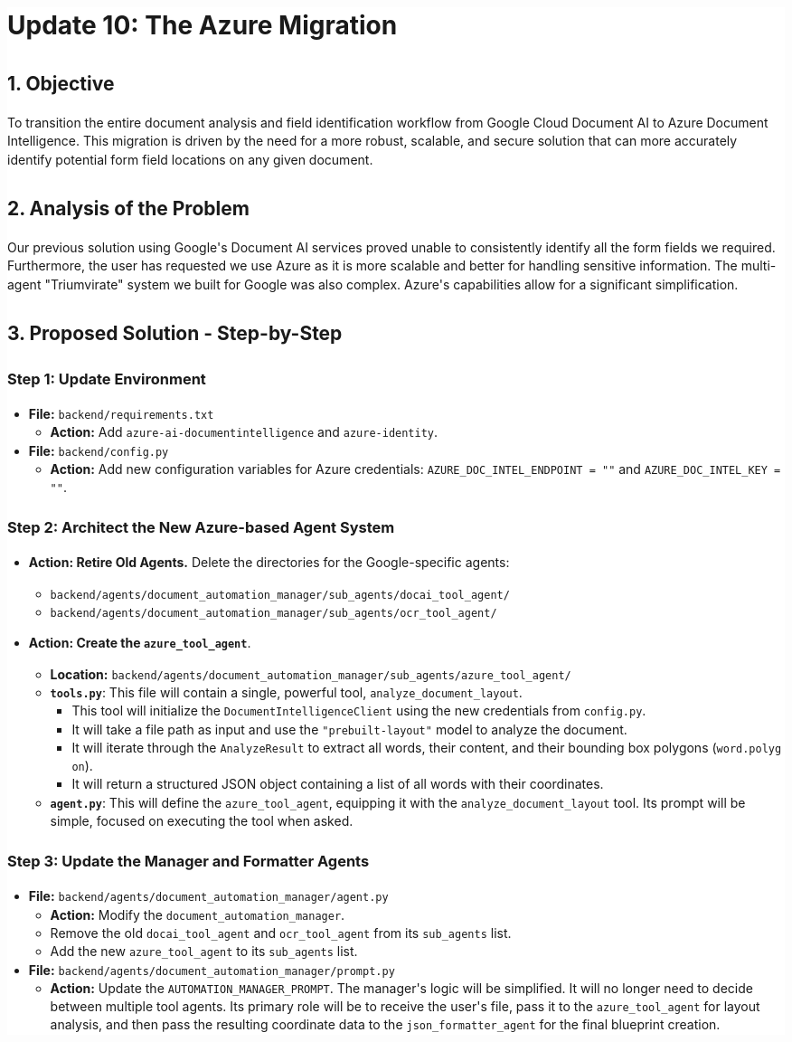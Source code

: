 # Update 10: The Azure Migration

## 1. Objective
To transition the entire document analysis and field identification workflow from Google Cloud Document AI to Azure Document Intelligence. This migration is driven by the need for a more robust, scalable, and secure solution that can more accurately identify potential form field locations on any given document.

## 2. Analysis of the Problem
Our previous solution using Google's Document AI services proved unable to consistently identify all the form fields we required. Furthermore, the user has requested we use Azure as it is more scalable and better for handling sensitive information. The multi-agent "Triumvirate" system we built for Google was also complex. Azure's capabilities allow for a significant simplification.

## 3. Proposed Solution - Step-by-Step

### Step 1: Update Environment
-   **File:** `backend/requirements.txt`
    -   **Action:** Add `azure-ai-documentintelligence` and `azure-identity`.
-   **File:** `backend/config.py`
    -   **Action:** Add new configuration variables for Azure credentials: `AZURE_DOC_INTEL_ENDPOINT = ""` and `AZURE_DOC_INTEL_KEY = ""`.

### Step 2: Architect the New Azure-based Agent System
-   **Action: Retire Old Agents.** Delete the directories for the Google-specific agents:
    -   `backend/agents/document_automation_manager/sub_agents/docai_tool_agent/`
    -   `backend/agents/document_automation_manager/sub_agents/ocr_tool_agent/`

-   **Action: Create the `azure_tool_agent`**.
    -   **Location:** `backend/agents/document_automation_manager/sub_agents/azure_tool_agent/`
    -   **`tools.py`**: This file will contain a single, powerful tool, `analyze_document_layout`.
        -   This tool will initialize the `DocumentIntelligenceClient` using the new credentials from `config.py`.
        -   It will take a file path as input and use the `"prebuilt-layout"` model to analyze the document.
        -   It will iterate through the `AnalyzeResult` to extract all words, their content, and their bounding box polygons (`word.polygon`).
        -   It will return a structured JSON object containing a list of all words with their coordinates.
    -   **`agent.py`**: This will define the `azure_tool_agent`, equipping it with the `analyze_document_layout` tool. Its prompt will be simple, focused on executing the tool when asked.

### Step 3: Update the Manager and Formatter Agents
-   **File:** `backend/agents/document_automation_manager/agent.py`
    -   **Action:** Modify the `document_automation_manager`.
    -   Remove the old `docai_tool_agent` and `ocr_tool_agent` from its `sub_agents` list.
    -   Add the new `azure_tool_agent` to its `sub_agents` list.
-   **File:** `backend/agents/document_automation_manager/prompt.py`
    -   **Action:** Update the `AUTOMATION_MANAGER_PROMPT`. The manager's logic will be simplified. It will no longer need to decide between multiple tool agents. Its primary role will be to receive the user's file, pass it to the `azure_tool_agent` for layout analysis, and then pass the resulting coordinate data to the `json_formatter_agent` for the final blueprint creation.
